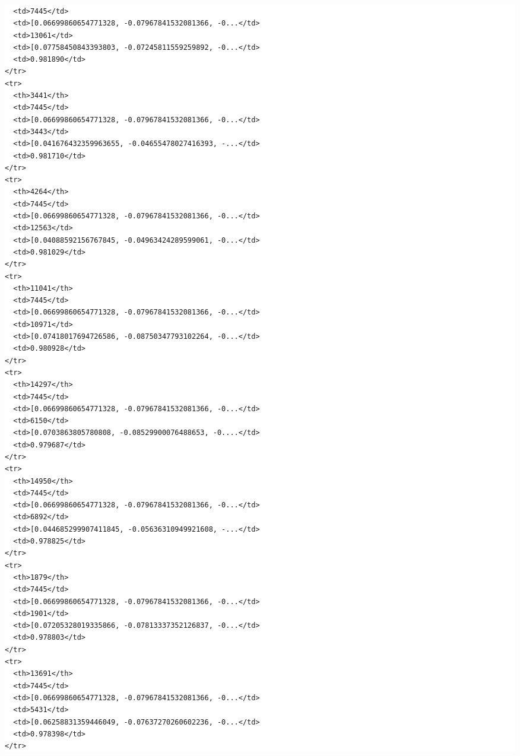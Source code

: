       <td>7445</td>
      <td>[0.06699860654771328, -0.07967841532081366, -0...</td>
      <td>13061</td>
      <td>[0.07758450843393803, -0.07245811559259892, -0...</td>
      <td>0.981890</td>
    </tr>
    <tr>
      <th>3441</th>
      <td>7445</td>
      <td>[0.06699860654771328, -0.07967841532081366, -0...</td>
      <td>3443</td>
      <td>[0.041676432359963655, -0.04655478027416393, -...</td>
      <td>0.981710</td>
    </tr>
    <tr>
      <th>4264</th>
      <td>7445</td>
      <td>[0.06699860654771328, -0.07967841532081366, -0...</td>
      <td>12563</td>
      <td>[0.04088592156767845, -0.04963424289599061, -0...</td>
      <td>0.981029</td>
    </tr>
    <tr>
      <th>11041</th>
      <td>7445</td>
      <td>[0.06699860654771328, -0.07967841532081366, -0...</td>
      <td>10971</td>
      <td>[0.07418017694726586, -0.08750347793102264, -0...</td>
      <td>0.980928</td>
    </tr>
    <tr>
      <th>14297</th>
      <td>7445</td>
      <td>[0.06699860654771328, -0.07967841532081366, -0...</td>
      <td>6150</td>
      <td>[0.0703863805780808, -0.08529900076488653, -0....</td>
      <td>0.979687</td>
    </tr>
    <tr>
      <th>14950</th>
      <td>7445</td>
      <td>[0.06699860654771328, -0.07967841532081366, -0...</td>
      <td>6892</td>
      <td>[0.044685299907411845, -0.05636310949921608, -...</td>
      <td>0.978825</td>
    </tr>
    <tr>
      <th>1879</th>
      <td>7445</td>
      <td>[0.06699860654771328, -0.07967841532081366, -0...</td>
      <td>1901</td>
      <td>[0.07205328019335866, -0.07813337352126837, -0...</td>
      <td>0.978803</td>
    </tr>
    <tr>
      <th>13691</th>
      <td>7445</td>
      <td>[0.06699860654771328, -0.07967841532081366, -0...</td>
      <td>5431</td>
      <td>[0.06258831359446049, -0.07637270260602236, -0...</td>
      <td>0.978398</td>
    </tr>
  </tbody>
</table>